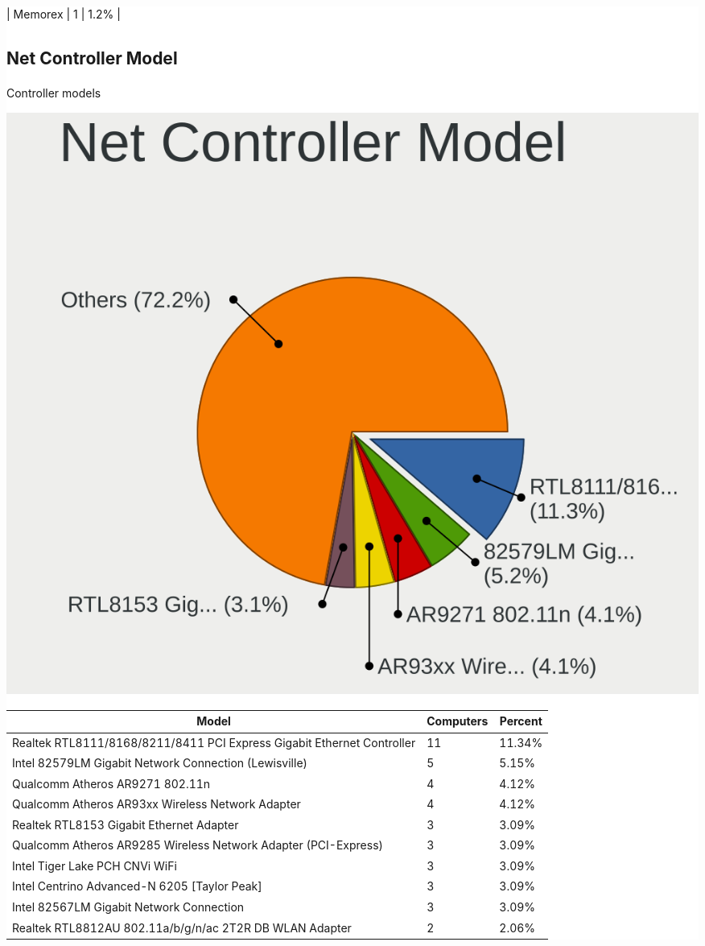 | Memorex                         | 1         | 1.2%    |

Net Controller Model
--------------------

Controller models

![Net Controller Model](./images/pie_chart/net_model.svg)


| Model                                                                  | Computers | Percent |
|------------------------------------------------------------------------|-----------|---------|
| Realtek RTL8111/8168/8211/8411 PCI Express Gigabit Ethernet Controller | 11        | 11.34%  |
| Intel 82579LM Gigabit Network Connection (Lewisville)                  | 5         | 5.15%   |
| Qualcomm Atheros AR9271 802.11n                                        | 4         | 4.12%   |
| Qualcomm Atheros AR93xx Wireless Network Adapter                       | 4         | 4.12%   |
| Realtek RTL8153 Gigabit Ethernet Adapter                               | 3         | 3.09%   |
| Qualcomm Atheros AR9285 Wireless Network Adapter (PCI-Express)         | 3         | 3.09%   |
| Intel Tiger Lake PCH CNVi WiFi                                         | 3         | 3.09%   |
| Intel Centrino Advanced-N 6205 [Taylor Peak]                           | 3         | 3.09%   |
| Intel 82567LM Gigabit Network Connection                               | 3         | 3.09%   |
| Realtek RTL8812AU 802.11a/b/g/n/ac 2T2R DB WLAN Adapter                | 2         | 2.06%   |
